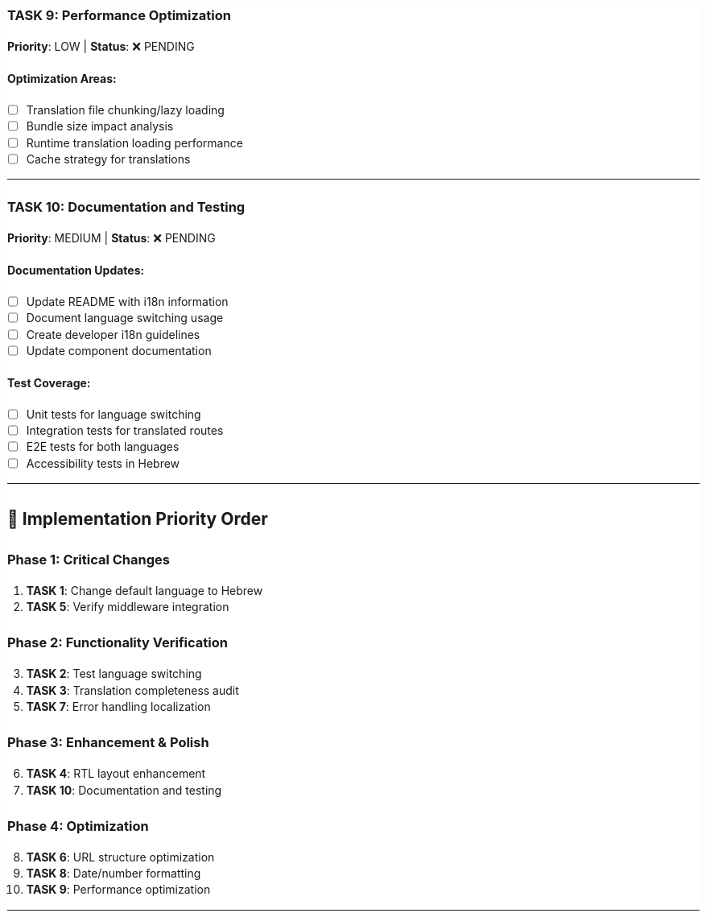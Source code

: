 
### **TASK 9: Performance Optimization**
**Priority**: LOW | **Status**: ❌ PENDING

#### **Optimization Areas:**
- [ ] Translation file chunking/lazy loading
- [ ] Bundle size impact analysis
- [ ] Runtime translation loading performance
- [ ] Cache strategy for translations

---

### **TASK 10: Documentation and Testing**
**Priority**: MEDIUM | **Status**: ❌ PENDING

#### **Documentation Updates:**
- [ ] Update README with i18n information
- [ ] Document language switching usage
- [ ] Create developer i18n guidelines
- [ ] Update component documentation

#### **Test Coverage:**
- [ ] Unit tests for language switching
- [ ] Integration tests for translated routes
- [ ] E2E tests for both languages
- [ ] Accessibility tests in Hebrew

---

## 🔧 **Implementation Priority Order**

### **Phase 1: Critical Changes**
1. **TASK 1**: Change default language to Hebrew
2. **TASK 5**: Verify middleware integration

### **Phase 2: Functionality Verification**
3. **TASK 2**: Test language switching
4. **TASK 3**: Translation completeness audit
5. **TASK 7**: Error handling localization

### **Phase 3: Enhancement & Polish**
6. **TASK 4**: RTL layout enhancement
7. **TASK 10**: Documentation and testing

### **Phase 4: Optimization**
8. **TASK 6**: URL structure optimization
9. **TASK 8**: Date/number formatting
10. **TASK 9**: Performance optimization

---
